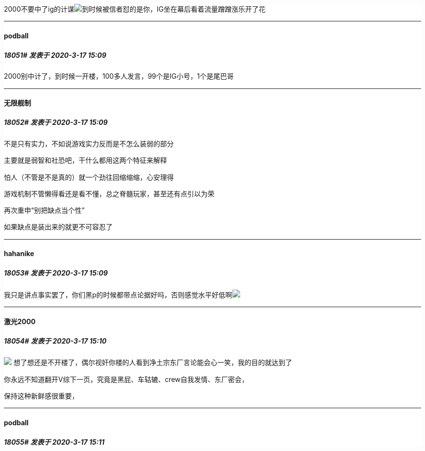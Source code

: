 2000不要中了ig的计谋<img src="https://static.saraba1st.com/image/smiley/face2017/053.png" referrerpolicy="no-referrer">到时候被信者怼的是你，IG坐在幕后看着流量蹭蹭涨乐开了花


*****

####  podball  
##### 18051#       发表于 2020-3-17 15:09


2000别中计了，到时候一开楼，100多人发言，99个是IG小号，1个是尾巴哥


*****

####  无限舰制  
##### 18052#       发表于 2020-3-17 15:09


不是只有实力，不如说游戏实力反而是不怎么装弱的部分


主要就是弱智和社恐吧，干什么都用这两个特征来解释


怕人（不管是不是真的）就一个劲往回缩缩缩，心安理得

游戏机制不管懒得看还是看不懂，总之脊髓玩家，甚至还有点引以为荣


再次重申“别把缺点当个性”


如果缺点是装出来的就更不可容忍了


*****

####  hahanike  
##### 18053#       发表于 2020-3-17 15:09


我只是讲点事实罢了，你们黑p的时候都带点论据好吗，否则感觉水平好低啊<img src="https://static.saraba1st.com/image/smiley/face2017/049.png" referrerpolicy="no-referrer">


*****

####  激光2000  
##### 18054#       发表于 2020-3-17 15:10


<img src="https://static.saraba1st.com/image/smiley/face2017/035.png" referrerpolicy="no-referrer"> 想了想还是不开楼了，偶尔视奸你楼的人看到净土宗东厂言论能会心一笑，我的目的就达到了


你永远不知道翻开V综下一页，究竟是黑屁、车轱辘、crew自我发情、东厂密会，


保持这种新鲜感很重要，


*****

####  podball  
##### 18055#       发表于 2020-3-17 15:11
